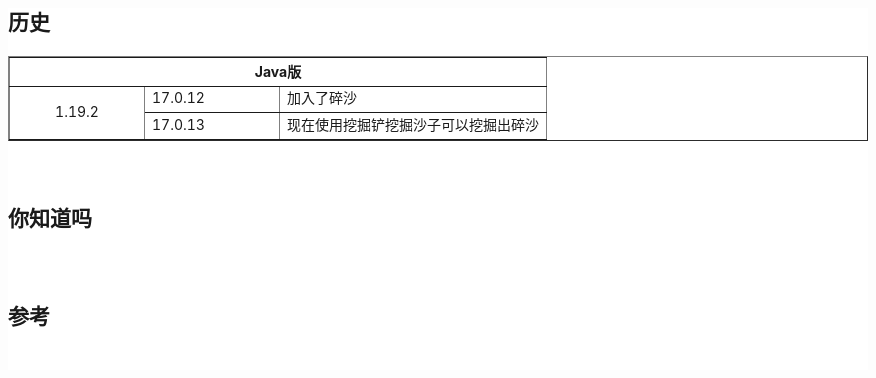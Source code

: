 ## 历史

<table border=1 style="width:100% ;height:100%"> <tr> <th align=center colspan=3>Java版</th> </tr> <tr> <td align=center rowspan=2 width=120; style="vertical-align:middle">1.19.2</td> <td width=120;>17.0.12</td> <td>加入了碎沙</td> </tr> <tr> <td align=left rowspan=2 width=120; style="vertical-align:middle">17.0.13</td> <td>现在使用挖掘铲挖掘沙子可以挖掘出碎沙</td> </tr> </table>

​     

## 你知道吗

​     

## 参考

​     





